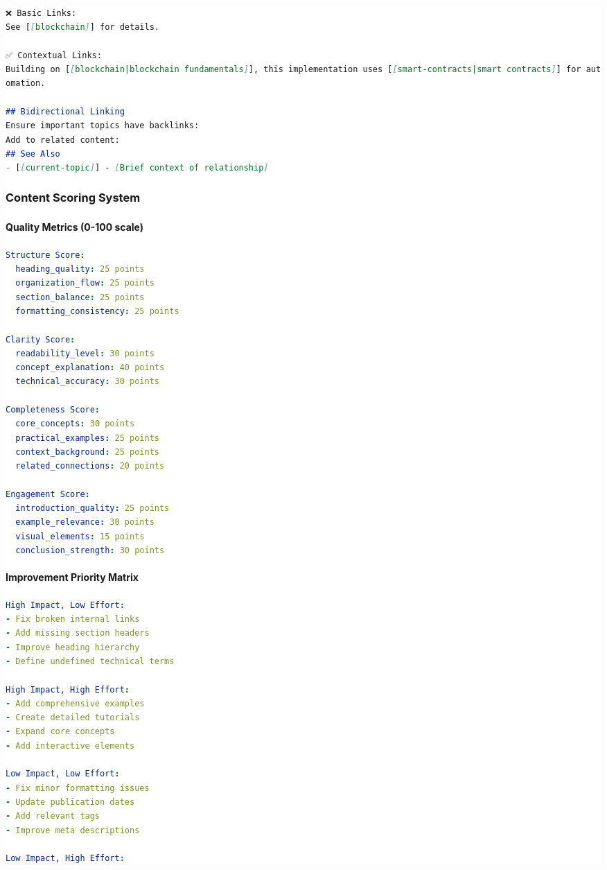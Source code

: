 ```markdown
❌ Basic Links:
See [[blockchain]] for details.

✅ Contextual Links:
Building on [[blockchain|blockchain fundamentals]], this implementation uses [[smart-contracts|smart contracts]] for automation.

## Bidirectional Linking
Ensure important topics have backlinks:
Add to related content:
## See Also
- [[current-topic]] - [Brief context of relationship]
```

### Content Scoring System

#### Quality Metrics (0-100 scale)
```yaml
Structure Score:
  heading_quality: 25 points
  organization_flow: 25 points
  section_balance: 25 points
  formatting_consistency: 25 points

Clarity Score:
  readability_level: 30 points
  concept_explanation: 40 points
  technical_accuracy: 30 points

Completeness Score:
  core_concepts: 30 points
  practical_examples: 25 points
  context_background: 25 points
  related_connections: 20 points

Engagement Score:
  introduction_quality: 25 points
  example_relevance: 30 points
  visual_elements: 15 points
  conclusion_strength: 30 points
```

#### Improvement Priority Matrix
```yaml
High Impact, Low Effort:
- Fix broken internal links
- Add missing section headers
- Improve heading hierarchy
- Define undefined technical terms

High Impact, High Effort:
- Add comprehensive examples
- Create detailed tutorials
- Expand core concepts
- Add interactive elements

Low Impact, Low Effort:
- Fix minor formatting issues
- Update publication dates
- Add relevant tags
- Improve meta descriptions

Low Impact, High Effort:
```